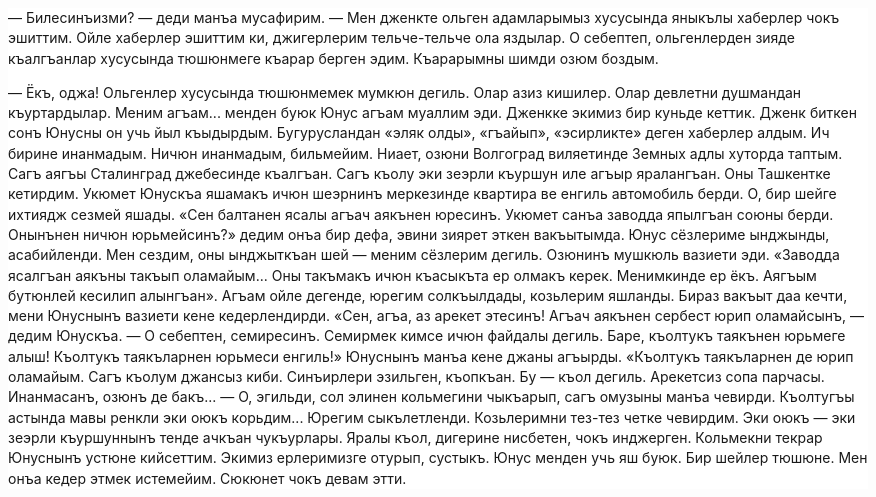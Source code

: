 — Билесинъизми? — деди манъа мусафирим. — Мен дженкте ольген адамларымыз хусусында яныкълы хаберлер чокъ эшиттим.
Ойле хаберлер эшиттим ки, джигерлерим тельче-тельче ола яздылар.
О себептеп, ольгенлерден зияде къалгъанлар хусусында тюшюнмеге къарар берген эдим.
Къарарымны шимди озюм боздым.

— Ёкъ, оджа!
Ольгенлер хусусында тюшюнмемек мумкюн дегиль.
Олар азиз кишилер.
Олар девлетни душмандан къуртардылар.
Меним агъам... менден буюк Юнус агъам муаллим эди.
Дженкке экимиз бир куньде кеттик.
Дженк биткен сонъ Юнусны он учь йыл къыдырдым.
Бугурусландан «эляк олды», «гъайып», «эсирликте» деген хаберлер алдым.
Ич бирине инанмадым.
Ничюн инанмадым, бильмейим.
Ниает, озюни Волгоград виляетинде Земных адлы хуторда таптым.
Сагъ аягъы Сталинград джебесинде къалгъан.
Сагъ къолу эки зеэрли къуршун иле агъыр яралангъан.
Оны Ташкентке кетирдим.
Укюмет Юнускъа яшамакъ ичюн шеэрнинъ меркезинде квартира ве енгиль автомобиль берди.
О, бир шейге ихтиядж сезмей яшады.
«Сен балтанен ясалы агъач аякънен юресинъ.
Укюмет санъа заводда япылгъан союны берди.
Онынънен ничюн юрьмейсинъ?» дедим онъа бир дефа, эвини зиярет эткен вакъытымда.
Юнус сёзлериме ынджынды, асабийленди.
Мен сездим, оны ынджыткъан шей — меним сёзлерим дегиль.
Озюнинъ мушкюль вазиети эди.
«Заводда ясалгъан аякъны такъып оламайым...
Оны такъмакъ ичюн къасыкъта ер олмакъ керек.
Менимкинде ер ёкъ.
Аягъым бутюнлей кесилип алынгъан».
Агъам ойле дегенде, юрегим солкъылдады, козьлерим яшланды.
Бираз вакъыт даа кечти, мени Юнуснынъ вазиети кене кедерлендирди.
«Сен, агъа, аз арекет этесинъ!
Агъач аякънен сербест юрип оламайсынъ, — дедим Юнускъа. — О себептен, семиресинъ.
Семирмек кимсе ичюн файдалы дегиль.
Баре, къолтукъ таякънен юрьмеге алыш!
Къолтукъ таякъларнен юрьмеси енгиль!» Юнуснынъ манъа кене джаны агъырды.
«Къолтукъ таякъларнен де юрип оламайым.
Сагъ къолум джансыз киби.
Синъирлери эзильген, къопкъан.
Бу — къол дегиль.
Арекетсиз сопа парчасы.
Инанмасанъ, озюнъ де бакъ... — О, эгильди, сол элинен кольмегини чыкъарып, сагъ омузыны манъа чевирди.
Къолтугъы астында мавы ренкли эки оюкъ корьдим...
Юрегим сыкълетленди.
Козьлеримни тез-тез четке чевирдим.
Эки оюкъ — эки зеэрли къуршуннынъ тенде ачкъан чукъурлары.
Яралы къол, дигерине нисбетен, чокъ инджерген.
Кольмекни текрар Юнуснынъ устюне кийсеттим.
Экимиз ерлеримизге отурып, сустыкъ.
Юнус менден учь яш буюк.
Бир шейлер тюшюне.
Мен онъа кедер этмек истемейим.
Сюкюнет чокъ девам этти. 
